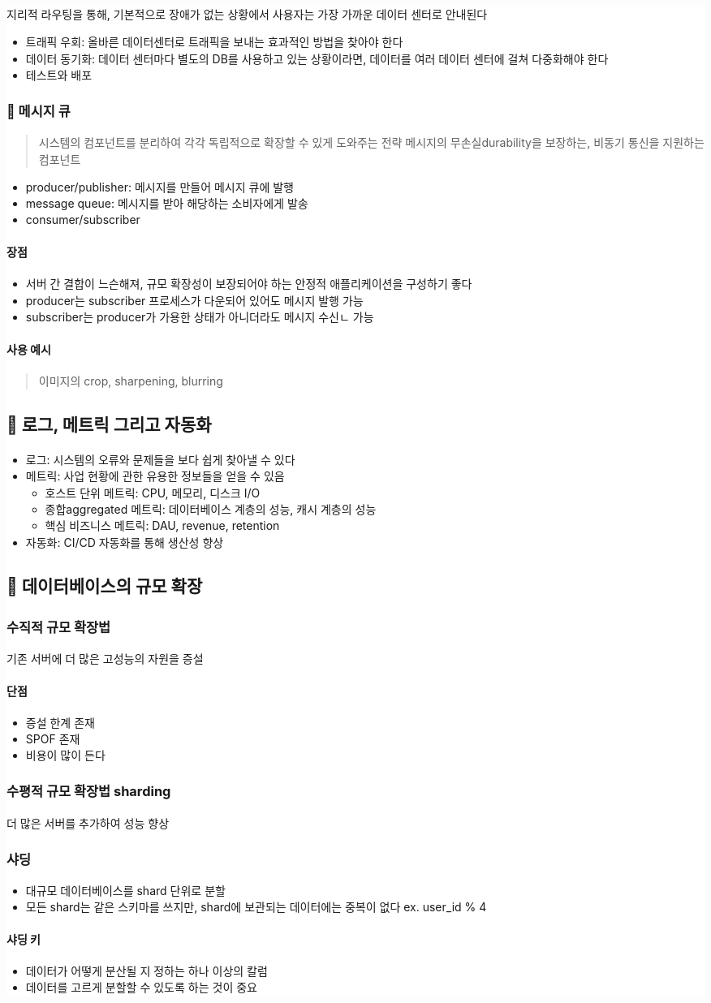 지리적 라우팅을 통해, 기본적으로 장애가 없는 상황에서 사용자는 가장 가까운 데이터 센터로 안내된다

- 트래픽 우회: 올바른 데이터센터로 트래픽을 보내는 효과적인 방법을 찾아야 한다
- 데이터 동기화: 데이터 센터마다 별도의 DB를 사용하고 있는 상황이라면, 데이터를 여러 데이터 센터에 걸쳐 다중화해야 한다
- 테스트와 배포

### 📃 메시지 큐
> 시스템의 컴포넌트를 분리하여 각각 독립적으로 확장할 수 있게 도와주는 전략
메시지의 무손실durability을 보장하는, 비동기 통신을 지원하는 컴포넌트

- producer/publisher: 메시지를 만들어 메시지 큐에 발행
- message queue: 메시지를 받아 해당하는 소비자에게 발송
- consumer/subscriber

#### 장점
- 서버 간 결합이 느슨해져, 규모 확장성이 보장되어야 하는 안정적 애플리케이션을 구성하기 좋다
- producer는 subscriber 프로세스가 다운되어 있어도 메시지 발행 가능
- subscriber는 producer가 가용한 상태가 아니더라도 메시지 수신ㄴ 가능

#### 사용 예시
> 이미지의 crop, sharpening, blurring 

## 📒 로그, 메트릭 그리고 자동화
- 로그: 시스템의 오류와 문제들을 보다 쉽게 찾아낼 수 있다
- 메트릭: 사업 현황에 관한 유용한 정보들을 얻을 수 있음
    - 호스트 단위 메트릭: CPU, 메모리, 디스크 I/O
    - 종합aggregated 메트릭: 데이터베이스 계층의 성능, 캐시 계층의 성능
    - 핵심 비즈니스 메트릭: DAU, revenue, retention
- 자동화: CI/CD 자동화를 통해 생산성 향상

## 📒 데이터베이스의 규모 확장
### 수직적 규모 확장법
기존 서버에 더 많은 고성능의 자원을 증설

#### 단점
- 증설 한계 존재
- SPOF 존재
- 비용이 많이 든다

### 수평적 규모 확장법 sharding
더 많은 서버를 추가하여 성능 향상

### 샤딩
- 대규모 데이터베이스를 shard 단위로 분할
- 모든 shard는 같은 스키마를 쓰지만, shard에 보관되는 데이터에는 중복이 없다 ex. user_id % 4

#### 샤딩 키
- 데이터가 어떻게 분산될 지 정하는 하나 이상의 칼럼
- 데이터를 고르게 분할할 수 있도록 하는 것이 중요
